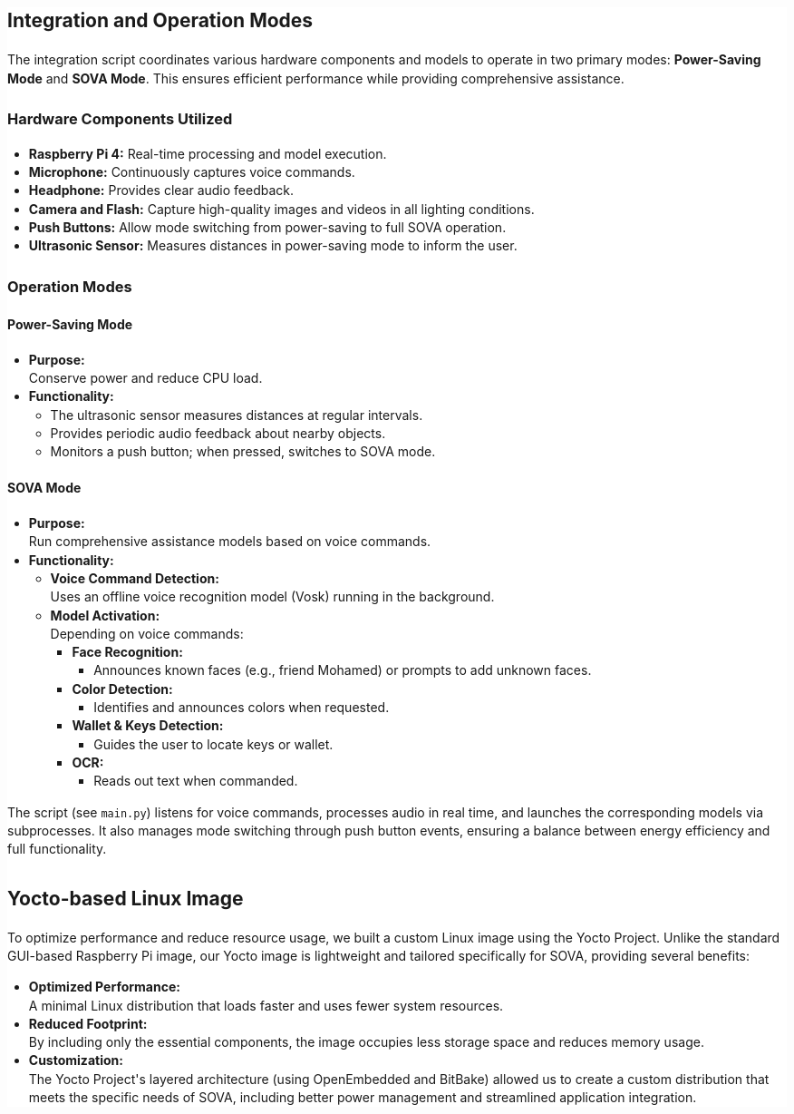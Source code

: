 

## Integration and Operation Modes

The integration script coordinates various hardware components and models to operate in two primary modes: **Power-Saving Mode** and **SOVA Mode**. This ensures efficient performance while providing comprehensive assistance.

### Hardware Components Utilized
- **Raspberry Pi 4:** Real-time processing and model execution.
- **Microphone:** Continuously captures voice commands.
- **Headphone:** Provides clear audio feedback.
- **Camera and Flash:** Capture high-quality images and videos in all lighting conditions.
- **Push Buttons:** Allow mode switching from power-saving to full SOVA operation.
- **Ultrasonic Sensor:** Measures distances in power-saving mode to inform the user.

### Operation Modes

#### Power-Saving Mode
- **Purpose:**  
  Conserve power and reduce CPU load.
- **Functionality:**  
  - The ultrasonic sensor measures distances at regular intervals.
  - Provides periodic audio feedback about nearby objects.
  - Monitors a push button; when pressed, switches to SOVA mode.

#### SOVA Mode
- **Purpose:**  
  Run comprehensive assistance models based on voice commands.
- **Functionality:**  
  - **Voice Command Detection:**  
    Uses an offline voice recognition model (Vosk) running in the background.
  - **Model Activation:**  
    Depending on voice commands:
    - **Face Recognition:**  
      - Announces known faces (e.g., friend Mohamed) or prompts to add unknown faces.
    - **Color Detection:**  
      - Identifies and announces colors when requested.
    - **Wallet & Keys Detection:**  
      - Guides the user to locate keys or wallet.
    - **OCR:**  
      - Reads out text when commanded.
      
The script (see `main.py`) listens for voice commands, processes audio in real time, and launches the corresponding models via subprocesses. It also manages mode switching through push button events, ensuring a balance between energy efficiency and full functionality.



## Yocto-based Linux Image

To optimize performance and reduce resource usage, we built a custom Linux image using the Yocto Project. Unlike the standard GUI-based Raspberry Pi image, our Yocto image is lightweight and tailored specifically for SOVA, providing several benefits:
- **Optimized Performance:**  
  A minimal Linux distribution that loads faster and uses fewer system resources.
- **Reduced Footprint:**  
  By including only the essential components, the image occupies less storage space and reduces memory usage.
- **Customization:**  
  The Yocto Project's layered architecture (using OpenEmbedded and BitBake) allowed us to create a custom distribution that meets the specific needs of SOVA, including better power management and streamlined application integration.

